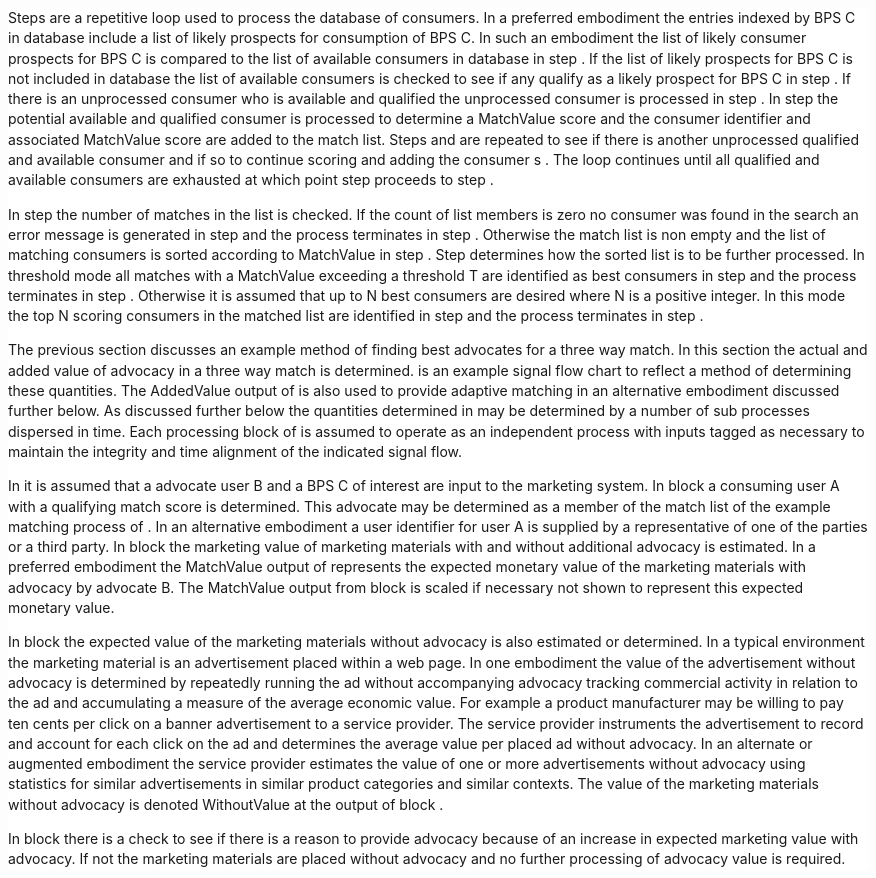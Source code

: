 Steps are a repetitive loop used to process the database of consumers. In a preferred embodiment the entries indexed by BPS C in database include a list of likely prospects for consumption of BPS C. In such an embodiment the list of likely consumer prospects for BPS C is compared to the list of available consumers in database in step . If the list of likely prospects for BPS C is not included in database the list of available consumers is checked to see if any qualify as a likely prospect for BPS C in step . If there is an unprocessed consumer who is available and qualified the unprocessed consumer is processed in step . In step the potential available and qualified consumer is processed to determine a MatchValue score and the consumer identifier and associated MatchValue score are added to the match list. Steps and are repeated to see if there is another unprocessed qualified and available consumer and if so to continue scoring and adding the consumer s . The loop continues until all qualified and available consumers are exhausted at which point step proceeds to step .

In step the number of matches in the list is checked. If the count of list members is zero no consumer was found in the search an error message is generated in step and the process terminates in step . Otherwise the match list is non empty and the list of matching consumers is sorted according to MatchValue in step . Step determines how the sorted list is to be further processed. In threshold mode all matches with a MatchValue exceeding a threshold T are identified as best consumers in step and the process terminates in step . Otherwise it is assumed that up to N best consumers are desired where N is a positive integer. In this mode the top N scoring consumers in the matched list are identified in step and the process terminates in step .

The previous section discusses an example method of finding best advocates for a three way match. In this section the actual and added value of advocacy in a three way match is determined. is an example signal flow chart to reflect a method of determining these quantities. The AddedValue output of is also used to provide adaptive matching in an alternative embodiment discussed further below. As discussed further below the quantities determined in may be determined by a number of sub processes dispersed in time. Each processing block of is assumed to operate as an independent process with inputs tagged as necessary to maintain the integrity and time alignment of the indicated signal flow.

In it is assumed that a advocate user B and a BPS C of interest are input to the marketing system. In block a consuming user A with a qualifying match score is determined. This advocate may be determined as a member of the match list of the example matching process of . In an alternative embodiment a user identifier for user A is supplied by a representative of one of the parties or a third party. In block the marketing value of marketing materials with and without additional advocacy is estimated. In a preferred embodiment the MatchValue output of represents the expected monetary value of the marketing materials with advocacy by advocate B. The MatchValue output from block is scaled if necessary not shown to represent this expected monetary value.

In block the expected value of the marketing materials without advocacy is also estimated or determined. In a typical environment the marketing material is an advertisement placed within a web page. In one embodiment the value of the advertisement without advocacy is determined by repeatedly running the ad without accompanying advocacy tracking commercial activity in relation to the ad and accumulating a measure of the average economic value. For example a product manufacturer may be willing to pay ten cents per click on a banner advertisement to a service provider. The service provider instruments the advertisement to record and account for each click on the ad and determines the average value per placed ad without advocacy. In an alternate or augmented embodiment the service provider estimates the value of one or more advertisements without advocacy using statistics for similar advertisements in similar product categories and similar contexts. The value of the marketing materials without advocacy is denoted WithoutValue at the output of block .

In block there is a check to see if there is a reason to provide advocacy because of an increase in expected marketing value with advocacy. If not the marketing materials are placed without advocacy and no further processing of advocacy value is required.
